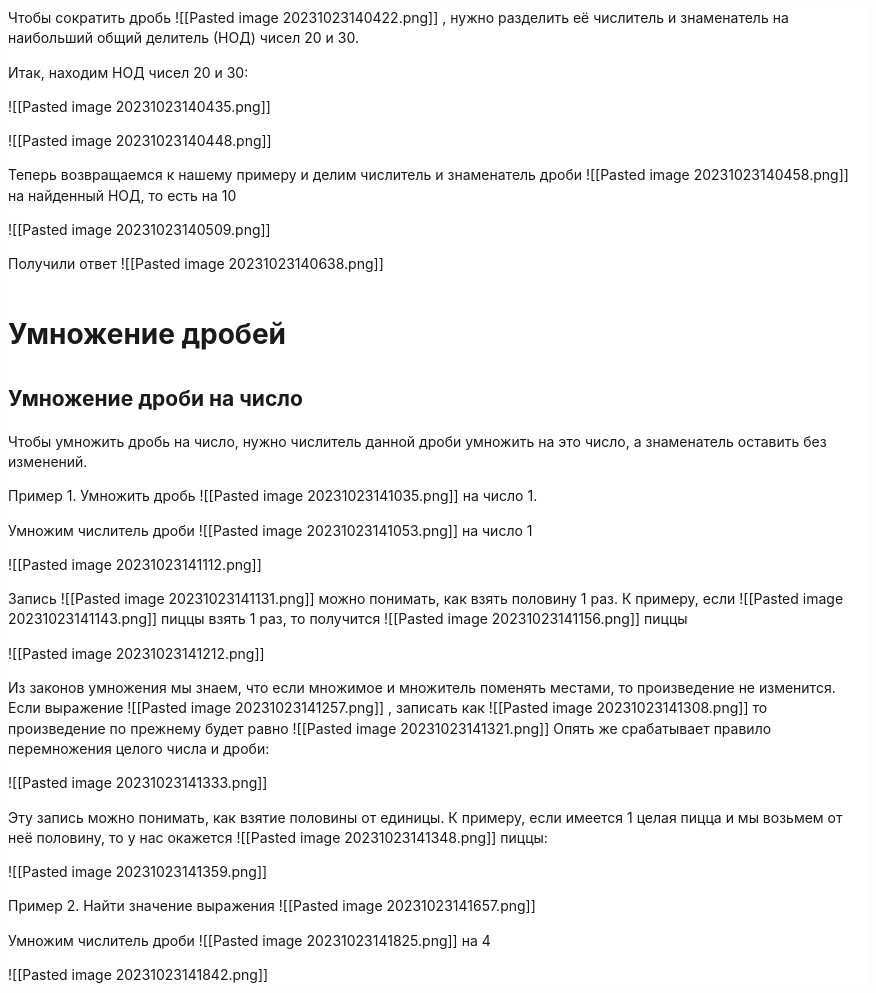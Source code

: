 Чтобы сократить дробь ![[Pasted image 20231023140422.png]] , нужно разделить её числитель и знаменатель на наибольший общий делитель (НОД) чисел 20 и 30.

Итак, находим НОД чисел 20 и 30: 

![[Pasted image 20231023140435.png]]

![[Pasted image 20231023140448.png]]

Теперь возвращаемся к нашему примеру и делим числитель и знаменатель дроби  ![[Pasted image 20231023140458.png]] на найденный НОД, то есть на 10 

![[Pasted image 20231023140509.png]]

Получили ответ ![[Pasted image 20231023140638.png]]

# Умножение дробей

## Умножение дроби на число



Чтобы умножить дробь на число, нужно числитель данной дроби умножить на это число, а знаменатель оставить без изменений.

Пример 1. Умножить дробь ![[Pasted image 20231023141035.png]]  на число 1.

Умножим числитель дроби ![[Pasted image 20231023141053.png]] на число 1 

![[Pasted image 20231023141112.png]]

Запись ![[Pasted image 20231023141131.png]] можно понимать, как взять половину 1 раз. К примеру, если ![[Pasted image 20231023141143.png]] пиццы взять 1 раз, то получится  ![[Pasted image 20231023141156.png]] пиццы 

![[Pasted image 20231023141212.png]]

Из законов умножения мы знаем, что если множимое и множитель поменять местами, то произведение не изменится. Если выражение  ![[Pasted image 20231023141257.png]] , записать как ![[Pasted image 20231023141308.png]]  то произведение по прежнему будет равно ![[Pasted image 20231023141321.png]]  Опять же срабатывает правило перемножения целого числа и дроби: 

![[Pasted image 20231023141333.png]]

Эту запись можно понимать, как взятие половины от единицы. К примеру, если имеется 1 целая пицца и мы возьмем от неё половину, то у нас окажется ![[Pasted image 20231023141348.png]] пиццы: 

![[Pasted image 20231023141359.png]]

Пример 2. Найти значение выражения ![[Pasted image 20231023141657.png]] 

Умножим числитель дроби ![[Pasted image 20231023141825.png]] на 4

![[Pasted image 20231023141842.png]] 
